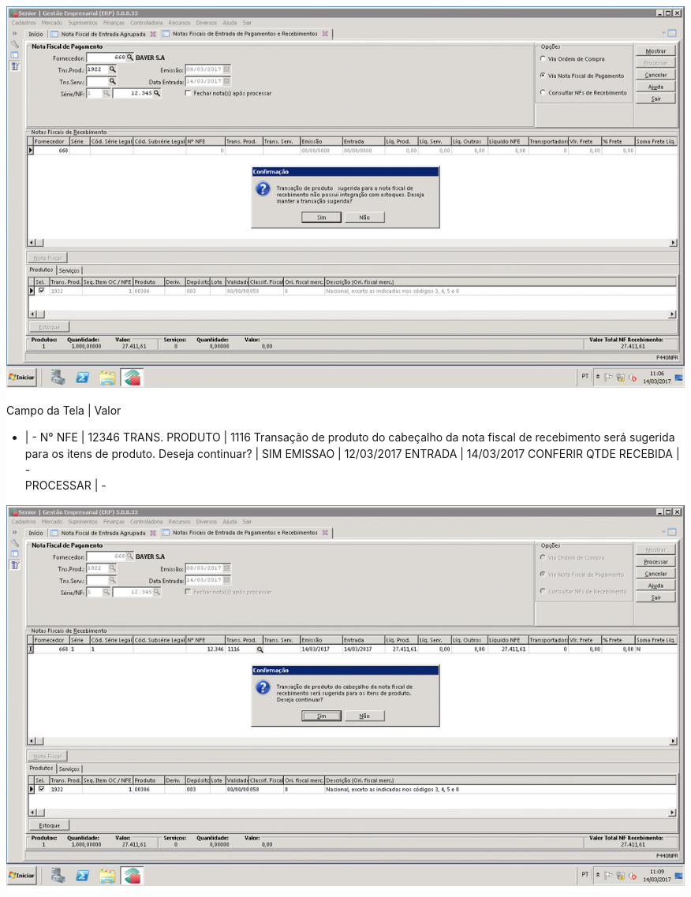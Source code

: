 ![imagem](imagens/19.png)

Campo da Tela | Valor
 - | - 
N° NFE | 12346
TRANS. PRODUTO | 1116
Transação de produto do cabeçalho da nota fiscal de recebimento será sugerida para os itens de produto. Deseja continuar? | SIM
EMISSAO | 12/03/2017
ENTRADA	| 14/03/2017
CONFERIR QTDE RECEBIDA | - 	
PROCESSAR | - 

![imagem](imagens/20.png)  